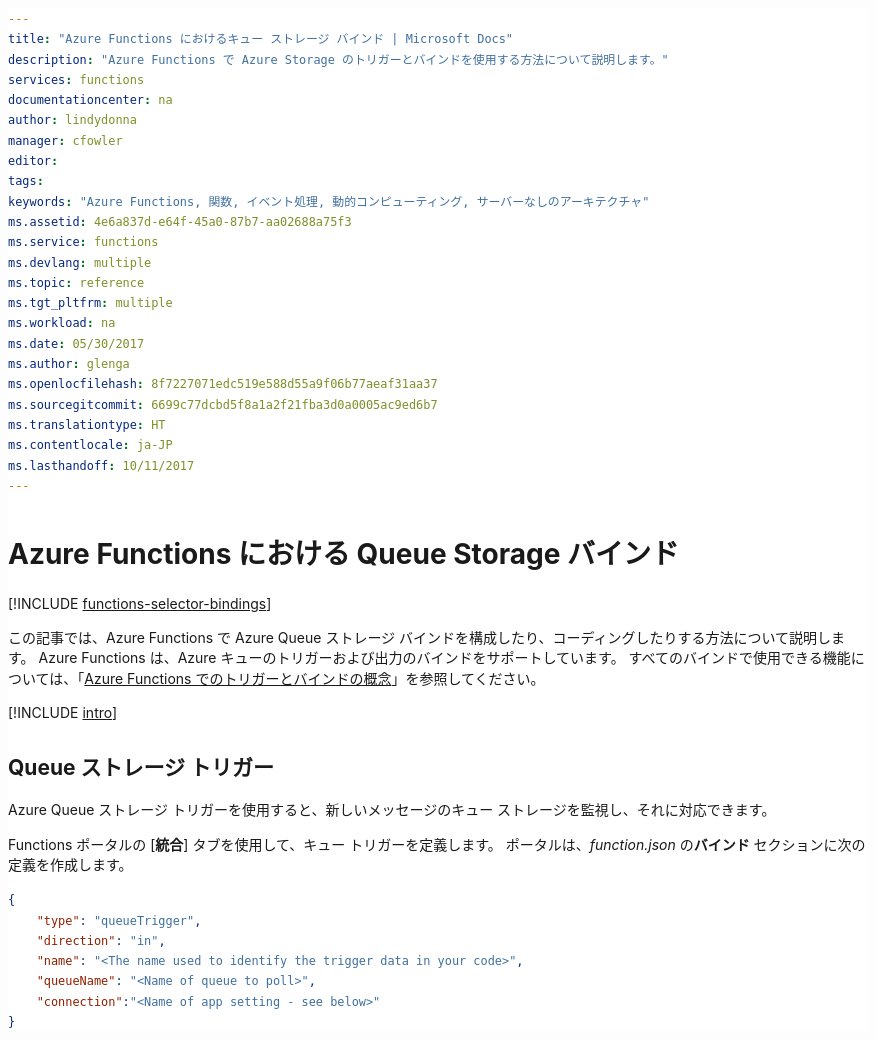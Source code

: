 ```yaml
---
title: "Azure Functions におけるキュー ストレージ バインド | Microsoft Docs"
description: "Azure Functions で Azure Storage のトリガーとバインドを使用する方法について説明します。"
services: functions
documentationcenter: na
author: lindydonna
manager: cfowler
editor: 
tags: 
keywords: "Azure Functions, 関数, イベント処理, 動的コンピューティング, サーバーなしのアーキテクチャ"
ms.assetid: 4e6a837d-e64f-45a0-87b7-aa02688a75f3
ms.service: functions
ms.devlang: multiple
ms.topic: reference
ms.tgt_pltfrm: multiple
ms.workload: na
ms.date: 05/30/2017
ms.author: glenga
ms.openlocfilehash: 8f7227071edc519e588d55a9f06b77aeaf31aa37
ms.sourcegitcommit: 6699c77dcbd5f8a1a2f21fba3d0a0005ac9ed6b7
ms.translationtype: HT
ms.contentlocale: ja-JP
ms.lasthandoff: 10/11/2017
---
```

# <a name="azure-functions-queue-storage-bindings"></a>Azure Functions における Queue Storage バインド
[!INCLUDE [functions-selector-bindings](../../includes/functions-selector-bindings.md)]

この記事では、Azure Functions で Azure Queue ストレージ バインドを構成したり、コーディングしたりする方法について説明します。 Azure Functions は、Azure キューのトリガーおよび出力のバインドをサポートしています。 すべてのバインドで使用できる機能については、「[Azure Functions でのトリガーとバインドの概念](functions-triggers-bindings.md)」を参照してください。

[!INCLUDE [intro](../../includes/functions-bindings-intro.md)]

<a name="trigger"></a>

## <a name="queue-storage-trigger"></a>Queue ストレージ トリガー
Azure Queue ストレージ トリガーを使用すると、新しいメッセージのキュー ストレージを監視し、それに対応できます。 

Functions ポータルの [**統合**] タブを使用して、キュー トリガーを定義します。 ポータルは、*function.json* の**バインド** セクションに次の定義を作成します。

```json
{
    "type": "queueTrigger",
    "direction": "in",
    "name": "<The name used to identify the trigger data in your code>",
    "queueName": "<Name of queue to poll>",
    "connection":"<Name of app setting - see below>"
}
```


[`CloudQueueMessage`]: /dotnet/api/microsoft.windowsazure.storage.queue.cloudqueuemessage